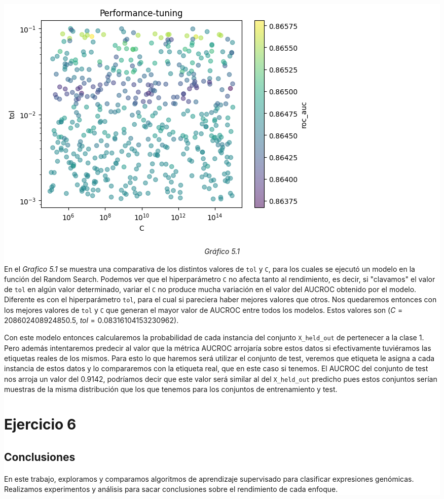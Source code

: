   <img src="AUCROC_SVM.png" alt="Comparativa entre modelos SVM" title="Gráfico 5.1"/>
</p>
<p align="center"><em>Gráfico 5.1</em></p>

En el _Grafico 5.1_ se muestra una comparativa de los distintos valores de ```tol``` y ```C```, para los cuales se ejecutó un modelo en la función del Random Search. Podemos ver que el hiperparámetro ```C``` no afecta tanto al rendimiento, es decir, si "clavamos" el valor de ```tol``` en algún valor determinado, variar el ```C``` no produce mucha variación en el valor del AUCROC obtenido por el modelo. Diferente es con el hiperparámetro ```tol```, para el cual si pareciera haber mejores valores que otros. Nos quedaremos entonces con los mejores valores de ```tol``` y ```C``` que generan el mayor valor de AUCROC entre todos los modelos. Estos valores son ($C=208602408924850.5$, $tol=0.08316104153230962$). 

Con este modelo entonces calcularemos la probabilidad de cada instancia del conjunto ```X_held_out``` de pertenecer a la clase 1. Pero además intentaremos predecir al valor que la métrica AUCROC arrojaría sobre estos datos si efectivamente tuviéramos las etiquetas reales de los mismos. Para esto lo que haremos será utilizar el conjunto de test, veremos que etiqueta le asigna a cada instancia de estos datos y lo compararemos con la etiqueta real, que en este caso si tenemos. El AUCROC del conjunto de test nos arroja un valor del 0.9142, podríamos decir que este valor será similar al del ```X_held_out``` predicho pues estos conjuntos serían muestras de la misma distribución que los que tenemos para los conjuntos de entrenamiento y test. 

# Ejercicio 6
## Conclusiones

En este trabajo, exploramos y comparamos algoritmos de aprendizaje supervisado para clasificar expresiones genómicas. Realizamos experimentos y análisis para sacar conclusiones sobre el rendimiento de cada enfoque.
